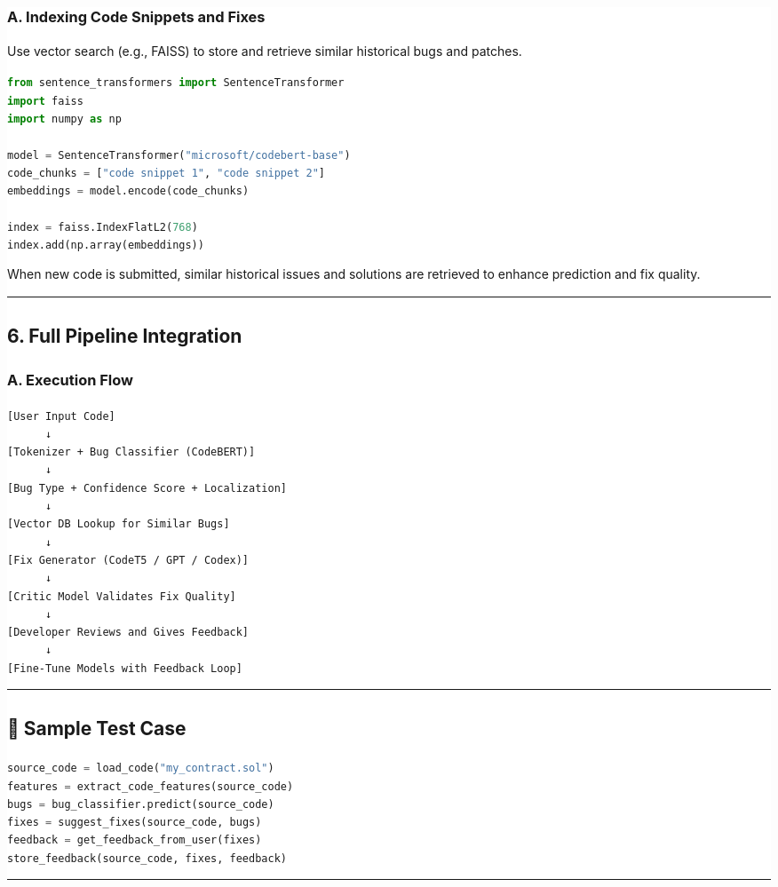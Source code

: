 ### A. Indexing Code Snippets and Fixes

Use vector search (e.g., FAISS) to store and retrieve similar historical bugs and patches.

```python
from sentence_transformers import SentenceTransformer
import faiss
import numpy as np

model = SentenceTransformer("microsoft/codebert-base")
code_chunks = ["code snippet 1", "code snippet 2"]
embeddings = model.encode(code_chunks)

index = faiss.IndexFlatL2(768)
index.add(np.array(embeddings))
```

When new code is submitted, similar historical issues and solutions are retrieved to enhance prediction and fix quality.

---

## 6. Full Pipeline Integration

### A. Execution Flow

```
[User Input Code]
      ↓
[Tokenizer + Bug Classifier (CodeBERT)]
      ↓
[Bug Type + Confidence Score + Localization]
      ↓
[Vector DB Lookup for Similar Bugs]
      ↓
[Fix Generator (CodeT5 / GPT / Codex)]
      ↓
[Critic Model Validates Fix Quality]
      ↓
[Developer Reviews and Gives Feedback]
      ↓
[Fine-Tune Models with Feedback Loop]
```

---

## 🧪 Sample Test Case

```python
source_code = load_code("my_contract.sol")
features = extract_code_features(source_code)
bugs = bug_classifier.predict(source_code)
fixes = suggest_fixes(source_code, bugs)
feedback = get_feedback_from_user(fixes)
store_feedback(source_code, fixes, feedback)
```

---